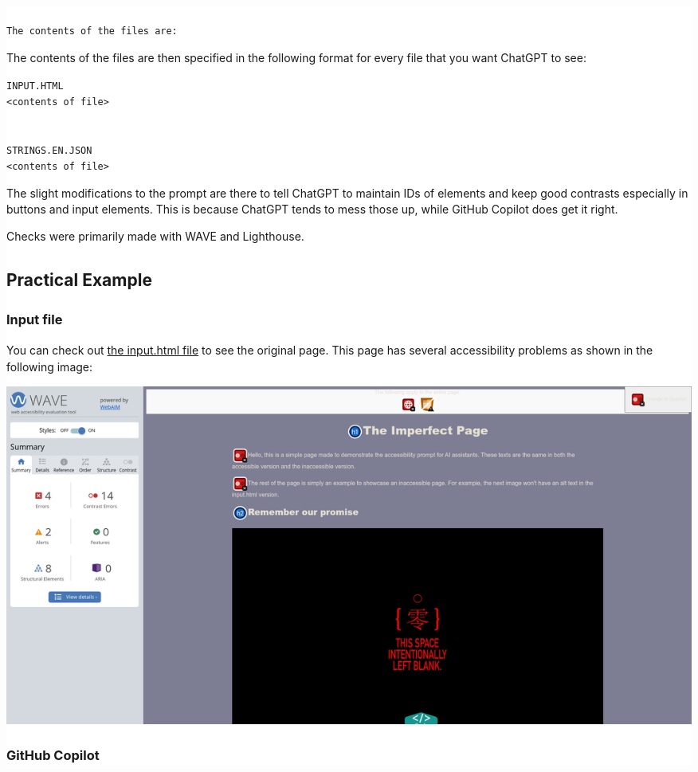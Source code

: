 ```

The contents of the files are:
```
The contents of the files are then specified in the following format for every file that you want ChatGPT to see:
```
INPUT.HTML
<contents of file>


STRINGS.EN.JSON
<contents of file>
```

The slight modifications to the prompt are there to tell ChatGPT to maintain IDs of elements and keep good contrasts especially in buttons and input elements. This is because ChatGPT tends to mess those up, while GitHub Copilot does get it right.

Checks were primarily made with WAVE and Lighthouse.

## Practical Example

### Input file

You can check out [the input.html file](input.html) to see the original page. This page has several accessibility problems as shown in the following image:

![Results of WAVE showing 4 errors, 2 warnings and 14 contrast errors](assets/readme-imgs/input.png)

### GitHub Copilot
